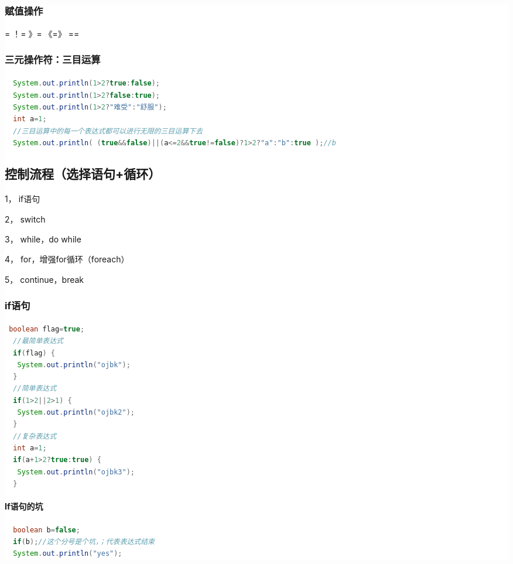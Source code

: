   ```java
  ```

### 赋值操作

= ！= 》= 《=》 ==

### 三元操作符：三目运算

 ```java
   System.out.println(1>2?true:false);
   System.out.println(1>2?false:true);
   System.out.println(1>2?"难受":"舒服");
   int a=1;
   //三目运算中的每一个表达式都可以进行无限的三目运算下去
   System.out.println( (true&&false)||(a<=2&&true!=false)?1>2?"a":"b":true );//b
 
 ```

## 控制流程（选择语句+循环）

1， if语句

2， switch

3， while，do while

4， for，增强for循环（foreach）

5， continue，break

### if语句

 ```java
  boolean flag=true;
   //最简单表达式
   if(flag) {
    System.out.println("ojbk");
   }
   //简单表达式
   if(1>2||2>1) {
    System.out.println("ojbk2");
   }
   //复杂表达式
   int a=1;
   if(a+1>2?true:true) {
    System.out.println("ojbk3");
   }
 
 ```

#### If语句的坑

 ```java
   boolean b=false;
   if(b);//这个分号是个坑，；代表表达式结束
   System.out.println("yes");
 
 ```
